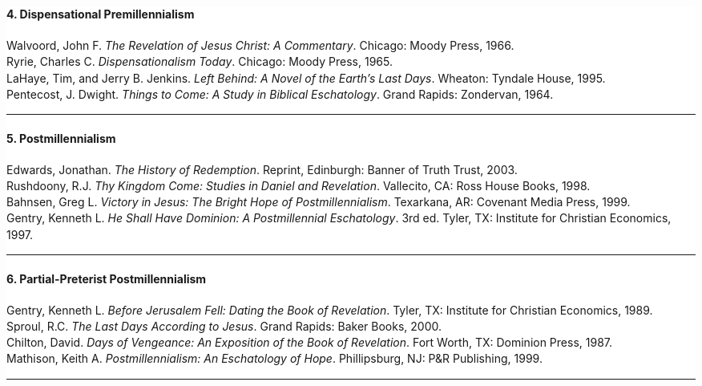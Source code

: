 
#### **4. Dispensational Premillennialism**  
Walvoord, John F. *The Revelation of Jesus Christ: A Commentary*. Chicago: Moody Press, 1966.  
Ryrie, Charles C. *Dispensationalism Today*. Chicago: Moody Press, 1965.  
LaHaye, Tim, and Jerry B. Jenkins. *Left Behind: A Novel of the Earth’s Last Days*. Wheaton: Tyndale House, 1995.  
Pentecost, J. Dwight. *Things to Come: A Study in Biblical Eschatology*. Grand Rapids: Zondervan, 1964.  

---

#### **5. Postmillennialism**  
Edwards, Jonathan. *The History of Redemption*. Reprint, Edinburgh: Banner of Truth Trust, 2003.  
Rushdoony, R.J. *Thy Kingdom Come: Studies in Daniel and Revelation*. Vallecito, CA: Ross House Books, 1998.  
Bahnsen, Greg L. *Victory in Jesus: The Bright Hope of Postmillennialism*. Texarkana, AR: Covenant Media Press, 1999.  
Gentry, Kenneth L. *He Shall Have Dominion: A Postmillennial Eschatology*. 3rd ed. Tyler, TX: Institute for Christian Economics, 1997.  

---

#### **6. Partial-Preterist Postmillennialism**  
Gentry, Kenneth L. *Before Jerusalem Fell: Dating the Book of Revelation*. Tyler, TX: Institute for Christian Economics, 1989.  
Sproul, R.C. *The Last Days According to Jesus*. Grand Rapids: Baker Books, 2000.  
Chilton, David. *Days of Vengeance: An Exposition of the Book of Revelation*. Fort Worth, TX: Dominion Press, 1987.  
Mathison, Keith A. *Postmillennialism: An Eschatology of Hope*. Phillipsburg, NJ: P&R Publishing, 1999.  

---

<script src="https://www.biblegateway.com/public/link-to-us/tooltips/bglinks.js" type="text/javascript"></script>
<script type="text/javascript">
BGLinks.version = "ESV";
BGLinks.linkVerses();
</script>
